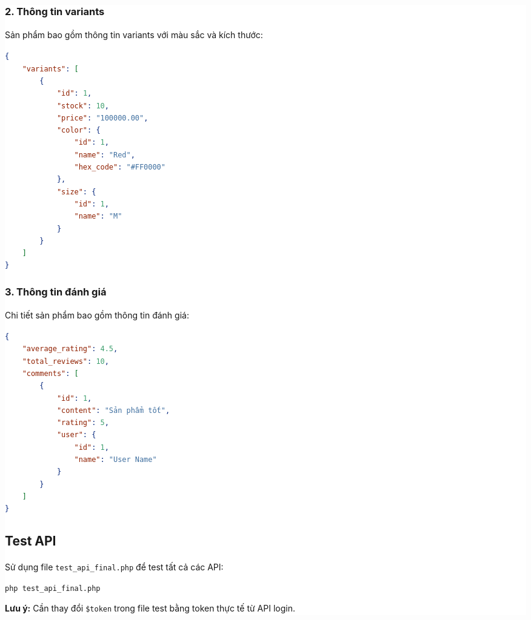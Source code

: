 ### 2. Thông tin variants
Sản phẩm bao gồm thông tin variants với màu sắc và kích thước:
```json
{
    "variants": [
        {
            "id": 1,
            "stock": 10,
            "price": "100000.00",
            "color": {
                "id": 1,
                "name": "Red",
                "hex_code": "#FF0000"
            },
            "size": {
                "id": 1,
                "name": "M"
            }
        }
    ]
}
```

### 3. Thông tin đánh giá
Chi tiết sản phẩm bao gồm thông tin đánh giá:
```json
{
    "average_rating": 4.5,
    "total_reviews": 10,
    "comments": [
        {
            "id": 1,
            "content": "Sản phẩm tốt",
            "rating": 5,
            "user": {
                "id": 1,
                "name": "User Name"
            }
        }
    ]
}
```

## Test API

Sử dụng file `test_api_final.php` để test tất cả các API:
```bash
php test_api_final.php
```

**Lưu ý:** Cần thay đổi `$token` trong file test bằng token thực tế từ API login.
